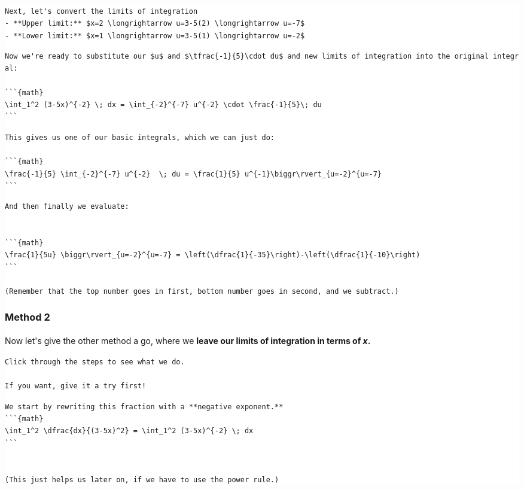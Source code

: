 `````{tabbed} Step 1c
Next, let's convert the limits of integration
- **Upper limit:** $x=2 \longrightarrow u=3-5(2) \longrightarrow u=-7$
- **Lower limit:** $x=1 \longrightarrow u=3-5(1) \longrightarrow u=-2$

`````


````{tabbed} Step 2
Now we're ready to substitute our $u$ and $\tfrac{-1}{5}\cdot du$ and new limits of integration into the original integral:

```{math}
\int_1^2 (3-5x)^{-2} \; dx = \int_{-2}^{-7} u^{-2} \cdot \frac{-1}{5}\; du
```

````

````{tabbed} Step 3
This gives us one of our basic integrals, which we can just do:

```{math}
\frac{-1}{5} \int_{-2}^{-7} u^{-2}  \; du = \frac{1}{5} u^{-1}\biggr\rvert_{u=-2}^{u=-7}
```

````

````{tabbed} Step 4
And then finally we evaluate:


```{math} 
\frac{1}{5u} \biggr\rvert_{u=-2}^{u=-7} = \left(\dfrac{1}{-35}\right)-\left(\dfrac{1}{-10}\right)
```

(Remember that the top number goes in first, bottom number goes in second, and we subtract.)
````

### Method 2

Now let's give the other method a go, where we **leave our limits of integration in terms of $x$.**

````{tabbed} Solution
Click through the steps to see what we do.

If you want, give it a try first! 
````

````{tabbed} Step 0
We start by rewriting this fraction with a **negative exponent.**
```{math}
\int_1^2 \dfrac{dx}{(3-5x)^2} = \int_1^2 (3-5x)^{-2} \; dx
```


(This just helps us later on, if we have to use the power rule.)

````
